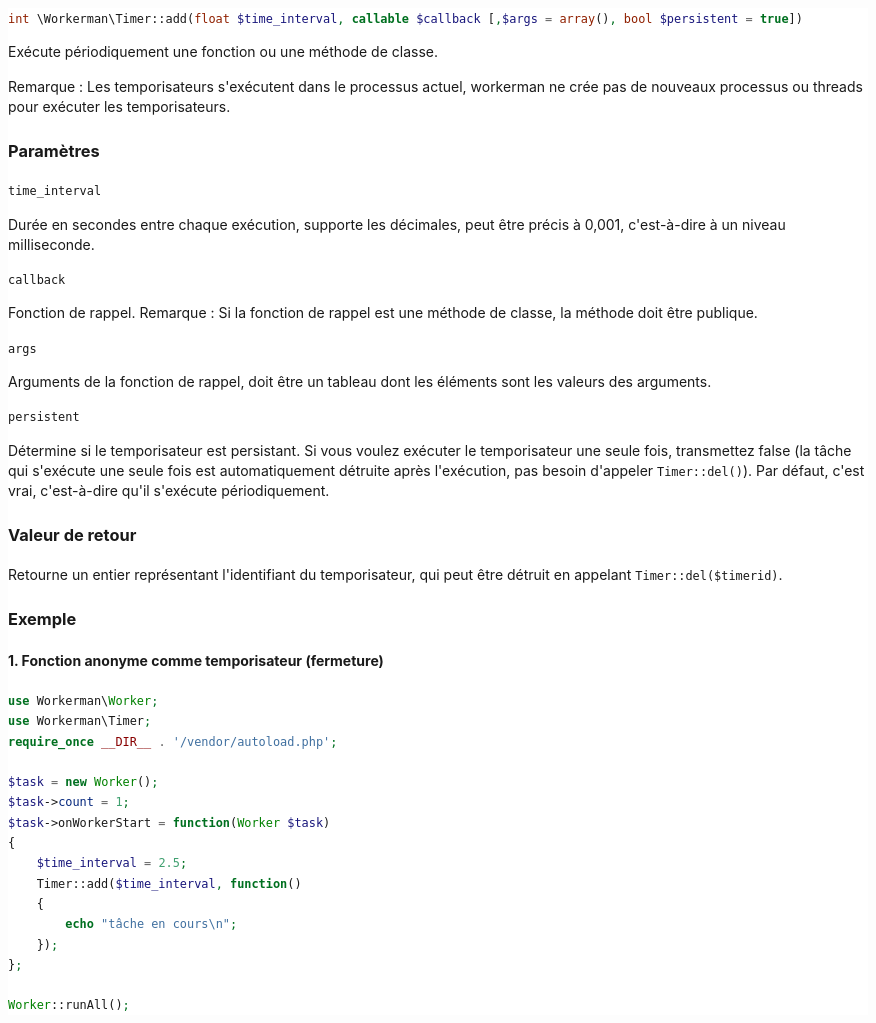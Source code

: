 ```php
int \Workerman\Timer::add(float $time_interval, callable $callback [,$args = array(), bool $persistent = true])
```
Exécute périodiquement une fonction ou une méthode de classe.

Remarque : Les temporisateurs s'exécutent dans le processus actuel, workerman ne crée pas de nouveaux processus ou threads pour exécuter les temporisateurs.

### Paramètres
``` time_interval ```

Durée en secondes entre chaque exécution, supporte les décimales, peut être précis à 0,001, c'est-à-dire à un niveau milliseconde.

``` callback ```

Fonction de rappel. Remarque : Si la fonction de rappel est une méthode de classe, la méthode doit être publique.

``` args ```

Arguments de la fonction de rappel, doit être un tableau dont les éléments sont les valeurs des arguments.

``` persistent ```

Détermine si le temporisateur est persistant. Si vous voulez exécuter le temporisateur une seule fois, transmettez false (la tâche qui s'exécute une seule fois est automatiquement détruite après l'exécution, pas besoin d'appeler ```Timer::del()```). Par défaut, c'est vrai, c'est-à-dire qu'il s'exécute périodiquement.

### Valeur de retour
Retourne un entier représentant l'identifiant du temporisateur, qui peut être détruit en appelant ```Timer::del($timerid)```.

### Exemple

#### 1. Fonction anonyme comme temporisateur (fermeture)
```php
use Workerman\Worker;
use Workerman\Timer;
require_once __DIR__ . '/vendor/autoload.php';

$task = new Worker();
$task->count = 1;
$task->onWorkerStart = function(Worker $task)
{
    $time_interval = 2.5;
    Timer::add($time_interval, function()
    {
        echo "tâche en cours\n";
    });
};

Worker::runAll();
```

